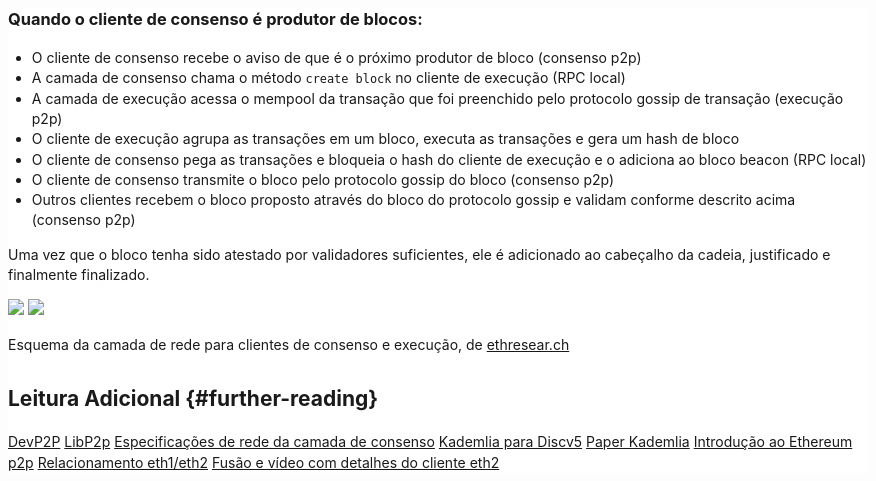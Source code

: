 ### Quando o cliente de consenso é produtor de blocos:

- O cliente de consenso recebe o aviso de que é o próximo produtor de bloco (consenso p2p)
- A camada de consenso chama o método `create block` no cliente de execução (RPC local)
- A camada de execução acessa o mempool da transação que foi preenchido pelo protocolo gossip de transação (execução p2p)
- O cliente de execução agrupa as transações em um bloco, executa as transações e gera um hash de bloco
- O cliente de consenso pega as transações e bloqueia o hash do cliente de execução e o adiciona ao bloco beacon (RPC local)
- O cliente de consenso transmite o bloco pelo protocolo gossip do bloco (consenso p2p)
- Outros clientes recebem o bloco proposto através do bloco do protocolo gossip e validam conforme descrito acima (consenso p2p)

Uma vez que o bloco tenha sido atestado por validadores suficientes, ele é adicionado ao cabeçalho da cadeia, justificado e finalmente finalizado.

![](cons_client_net_layer.png) ![](exe_client_net_layer.png)

Esquema da camada de rede para clientes de consenso e execução, de [ethresear.ch](https://ethresear.ch/t/eth1-eth2-client-relationship/7248)

## Leitura Adicional {#further-reading}

[DevP2P](https://github.com/ethereum/devp2p) [LibP2p](https://github.com/libp2p/specs) [Especificações de rede da camada de consenso](https://github.com/ethereum/consensus-specs/blob/dev/specs/phase0/p2p-interface.md#enr-structure) [Kademlia para Discv5](https://vac.dev/kademlia-to-discv5) [Paper Kademlia](https://pdos.csail.mit.edu/~petar/papers/maymounkov-kademlia-lncs.pdf) [Introdução ao Ethereum p2p](https://p2p.paris/en/talks/intro-ethereum-networking/) [Relacionamento eth1/eth2](http://ethresear.ch/t/eth1-eth2-client-relationship/7248) [Fusão e vídeo com detalhes do cliente eth2](https://www.youtube.com/watch?v=zNIrIninMgg)
